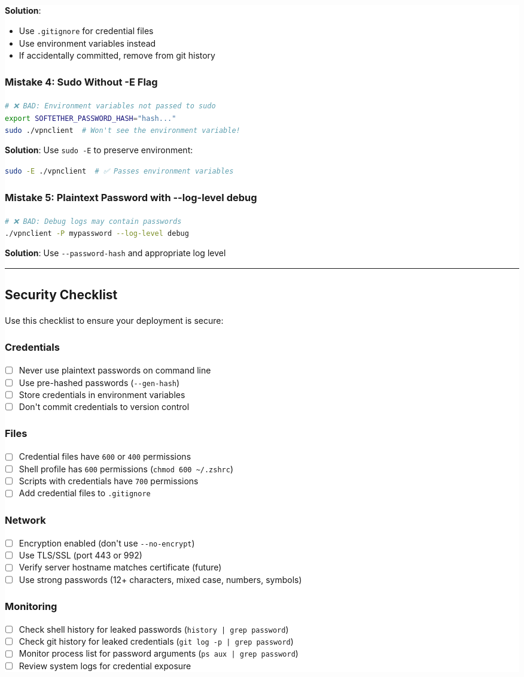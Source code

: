 **Solution**: 
- Use `.gitignore` for credential files
- Use environment variables instead
- If accidentally committed, remove from git history

### Mistake 4: Sudo Without -E Flag
```bash
# ❌ BAD: Environment variables not passed to sudo
export SOFTETHER_PASSWORD_HASH="hash..."
sudo ./vpnclient  # Won't see the environment variable!
```

**Solution**: Use `sudo -E` to preserve environment:
```bash
sudo -E ./vpnclient  # ✅ Passes environment variables
```

### Mistake 5: Plaintext Password with --log-level debug
```bash
# ❌ BAD: Debug logs may contain passwords
./vpnclient -P mypassword --log-level debug
```

**Solution**: Use `--password-hash` and appropriate log level

---

## Security Checklist

Use this checklist to ensure your deployment is secure:

### Credentials
- [ ] Never use plaintext passwords on command line
- [ ] Use pre-hashed passwords (`--gen-hash`)
- [ ] Store credentials in environment variables
- [ ] Don't commit credentials to version control

### Files
- [ ] Credential files have `600` or `400` permissions
- [ ] Shell profile has `600` permissions (`chmod 600 ~/.zshrc`)
- [ ] Scripts with credentials have `700` permissions
- [ ] Add credential files to `.gitignore`

### Network
- [ ] Encryption enabled (don't use `--no-encrypt`)
- [ ] Use TLS/SSL (port 443 or 992)
- [ ] Verify server hostname matches certificate (future)
- [ ] Use strong passwords (12+ characters, mixed case, numbers, symbols)

### Monitoring
- [ ] Check shell history for leaked passwords (`history | grep password`)
- [ ] Check git history for leaked credentials (`git log -p | grep password`)
- [ ] Monitor process list for password arguments (`ps aux | grep password`)
- [ ] Review system logs for credential exposure
